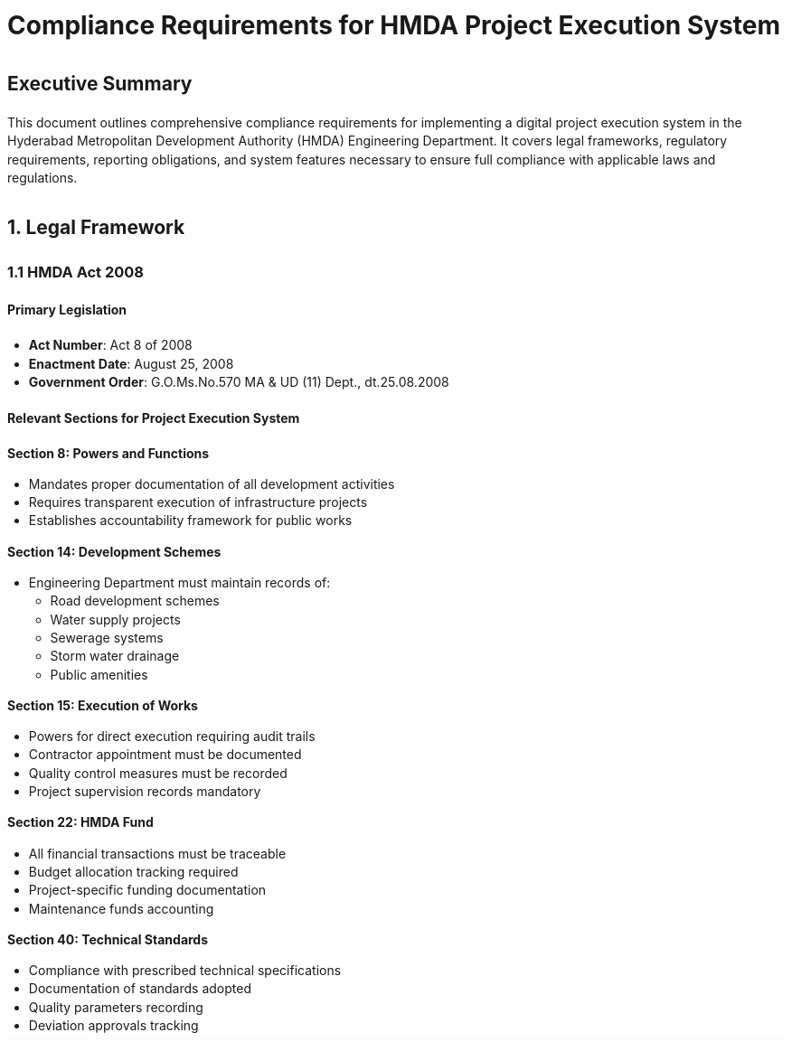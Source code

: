 # Compliance Requirements for HMDA Project Execution System

## Executive Summary

This document outlines comprehensive compliance requirements for implementing a digital project execution system in the Hyderabad Metropolitan Development Authority (HMDA) Engineering Department. It covers legal frameworks, regulatory requirements, reporting obligations, and system features necessary to ensure full compliance with applicable laws and regulations.

## 1. Legal Framework

### 1.1 HMDA Act 2008

#### Primary Legislation
- **Act Number**: Act 8 of 2008
- **Enactment Date**: August 25, 2008
- **Government Order**: G.O.Ms.No.570 MA & UD (11) Dept., dt.25.08.2008

#### Relevant Sections for Project Execution System

**Section 8: Powers and Functions**
- Mandates proper documentation of all development activities
- Requires transparent execution of infrastructure projects
- Establishes accountability framework for public works

**Section 14: Development Schemes**
- Engineering Department must maintain records of:
  - Road development schemes
  - Water supply projects
  - Sewerage systems
  - Storm water drainage
  - Public amenities

**Section 15: Execution of Works**
- Powers for direct execution requiring audit trails
- Contractor appointment must be documented
- Quality control measures must be recorded
- Project supervision records mandatory

**Section 22: HMDA Fund**
- All financial transactions must be traceable
- Budget allocation tracking required
- Project-specific funding documentation
- Maintenance funds accounting

**Section 40: Technical Standards**
- Compliance with prescribed technical specifications
- Documentation of standards adopted
- Quality parameters recording
- Deviation approvals tracking
